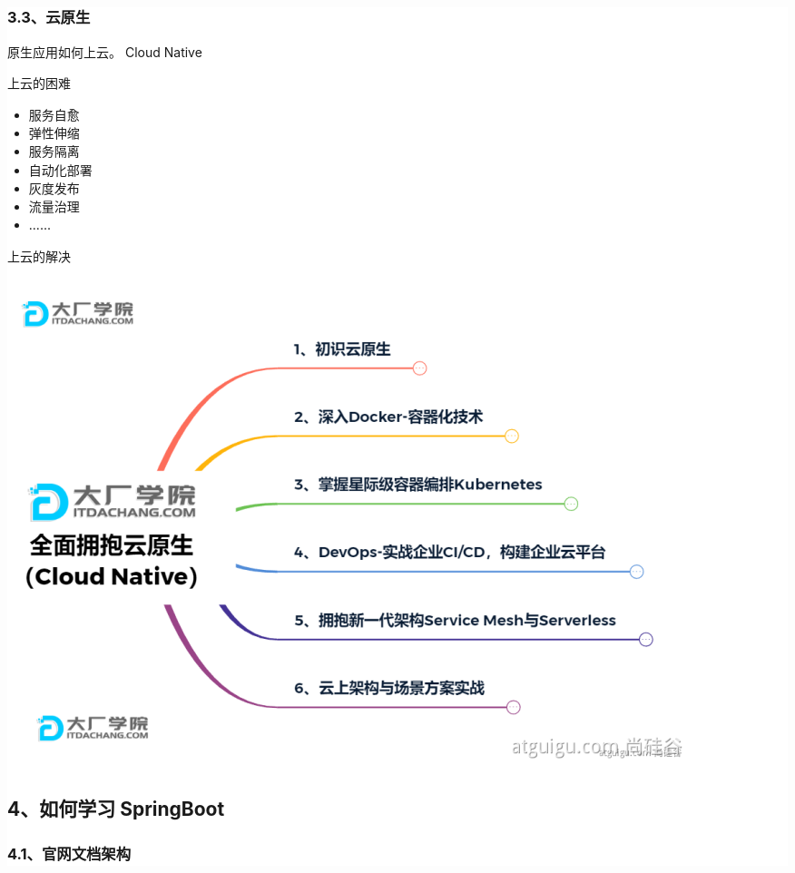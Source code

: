 ### 3.3、云原生 

原生应用如何上云。 Cloud Native

上云的困难 

- 服务自愈
- 弹性伸缩
- 服务隔离
- 自动化部署
- 灰度发布
- 流量治理
- ......

上云的解决 

![img](SpringBoot.assets/1599563498261-8b0b4d86-bd9b-49a3-aefc-89696a375dcb.png)

## 4、如何学习 SpringBoot 

### 4.1、官网文档架构 

